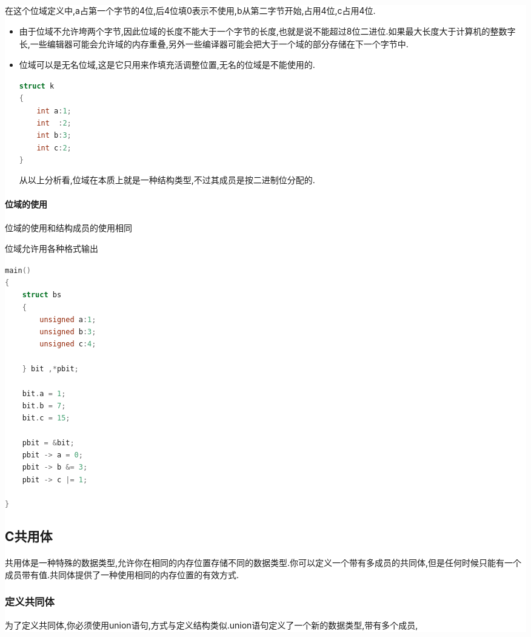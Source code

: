   在这个位域定义中,a占第一个字节的4位,后4位填0表示不使用,b从第二字节开始,占用4位,c占用4位.

- 由于位域不允许垮两个字节,因此位域的长度不能大于一个字节的长度,也就是说不能超过8位二进位.如果最大长度大于计算机的整数字长,一些编辑器可能会允许域的内存重叠,另外一些编译器可能会把大于一个域的部分存储在下一个字节中.

- 位域可以是无名位域,这是它只用来作填充活调整位置,无名的位域是不能使用的.

  ```c
  struct k
  {
      int a:1;
      int  :2;
      int b:3;
      int c:2;
  }
  ```

  从以上分析看,位域在本质上就是一种结构类型,不过其成员是按二进制位分配的.

#### 位域的使用

位域的使用和结构成员的使用相同

位域允许用各种格式输出

```c
main()
{
    struct bs
    {
        unsigned a:1;
        unsigned b:3;
        unsigned c:4;
        
    } bit ,*pbit;
    
    bit.a = 1;
    bit.b = 7;
    bit.c = 15;
    
    pbit = &bit;
    pbit -> a = 0;
    pbit -> b &= 3;
    pbit -> c |= 1;
    
}
```

## C共用体

共用体是一种特殊的数据类型,允许你在相同的内存位置存储不同的数据类型.你可以定义一个带有多成员的共同体,但是任何时候只能有一个成员带有值.共同体提供了一种使用相同的内存位置的有效方式.

### 定义共同体

为了定义共同体,你必须使用union语句,方式与定义结构类似.union语句定义了一个新的数据类型,带有多个成员,
